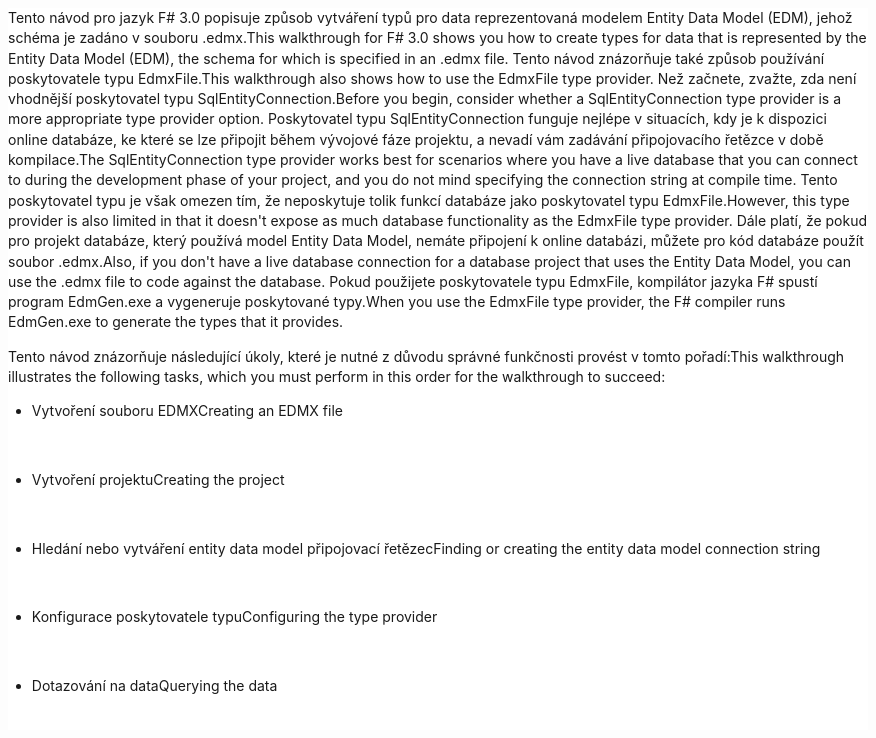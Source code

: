 <span data-ttu-id="12e13-109">Tento návod pro jazyk F# 3.0 popisuje způsob vytváření typů pro data reprezentovaná modelem Entity Data Model (EDM), jehož schéma je zadáno v souboru .edmx.</span><span class="sxs-lookup"><span data-stu-id="12e13-109">This walkthrough for F# 3.0 shows you how to create types for data that is represented by the Entity Data Model (EDM), the schema for which is specified in an .edmx file.</span></span> <span data-ttu-id="12e13-110">Tento návod znázorňuje také způsob používání poskytovatele typu EdmxFile.</span><span class="sxs-lookup"><span data-stu-id="12e13-110">This walkthrough also shows how to use the EdmxFile type provider.</span></span> <span data-ttu-id="12e13-111">Než začnete, zvažte, zda není vhodnější poskytovatel typu SqlEntityConnection.</span><span class="sxs-lookup"><span data-stu-id="12e13-111">Before you begin, consider whether a SqlEntityConnection type provider is a more appropriate type provider option.</span></span> <span data-ttu-id="12e13-112">Poskytovatel typu SqlEntityConnection funguje nejlépe v situacích, kdy je k dispozici online databáze, ke které se lze připojit během vývojové fáze projektu, a nevadí vám zadávání připojovacího řetězce v době kompilace.</span><span class="sxs-lookup"><span data-stu-id="12e13-112">The SqlEntityConnection type provider works best for scenarios where you have a live database that you can connect to during the development phase of your project, and you do not mind specifying the connection string at compile time.</span></span> <span data-ttu-id="12e13-113">Tento poskytovatel typu je však omezen tím, že neposkytuje tolik funkcí databáze jako poskytovatel typu EdmxFile.</span><span class="sxs-lookup"><span data-stu-id="12e13-113">However, this type provider is also limited in that it doesn't expose as much database functionality as the EdmxFile type provider.</span></span> <span data-ttu-id="12e13-114">Dále platí, že pokud pro projekt databáze, který používá model Entity Data Model, nemáte připojení k online databázi, můžete pro kód databáze použít soubor .edmx.</span><span class="sxs-lookup"><span data-stu-id="12e13-114">Also, if you don't have a live database connection for a database project that uses the Entity Data Model, you can use the .edmx file to code against the database.</span></span> <span data-ttu-id="12e13-115">Pokud použijete poskytovatele typu EdmxFile, kompilátor jazyka F# spustí program EdmGen.exe a vygeneruje poskytované typy.</span><span class="sxs-lookup"><span data-stu-id="12e13-115">When you use the EdmxFile type provider, the F# compiler runs EdmGen.exe to generate the types that it provides.</span></span>

<span data-ttu-id="12e13-116">Tento návod znázorňuje následující úkoly, které je nutné z důvodu správné funkčnosti provést v tomto pořadí:</span><span class="sxs-lookup"><span data-stu-id="12e13-116">This walkthrough illustrates the following tasks, which you must perform in this order for the walkthrough to succeed:</span></span>


- <span data-ttu-id="12e13-117">Vytvoření souboru EDMX</span><span class="sxs-lookup"><span data-stu-id="12e13-117">Creating an EDMX file</span></span>
<br />

- <span data-ttu-id="12e13-118">Vytvoření projektu</span><span class="sxs-lookup"><span data-stu-id="12e13-118">Creating the project</span></span>
<br />

- <span data-ttu-id="12e13-119">Hledání nebo vytváření entity data model připojovací řetězec</span><span class="sxs-lookup"><span data-stu-id="12e13-119">Finding or creating the entity data model connection string</span></span>
<br />

- <span data-ttu-id="12e13-120">Konfigurace poskytovatele typu</span><span class="sxs-lookup"><span data-stu-id="12e13-120">Configuring the type provider</span></span>
<br />

- <span data-ttu-id="12e13-121">Dotazování na data</span><span class="sxs-lookup"><span data-stu-id="12e13-121">Querying the data</span></span>
<br />
